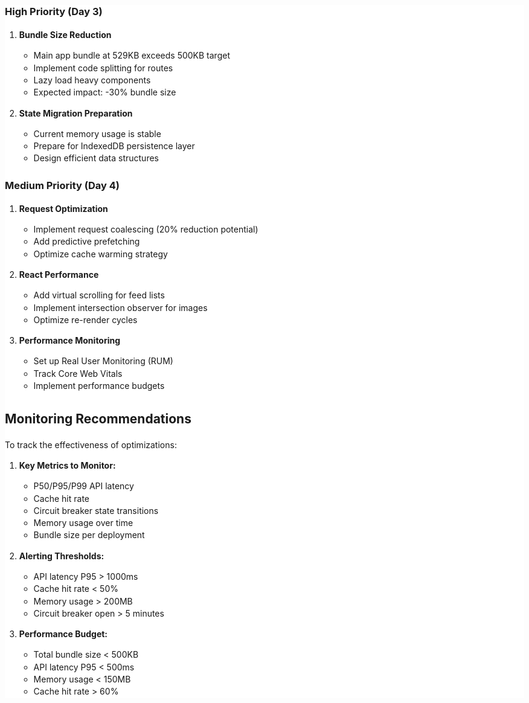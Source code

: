 ### High Priority (Day 3)

1. **Bundle Size Reduction**

   - Main app bundle at 529KB exceeds 500KB target
   - Implement code splitting for routes
   - Lazy load heavy components
   - Expected impact: -30% bundle size

2. **State Migration Preparation**
   - Current memory usage is stable
   - Prepare for IndexedDB persistence layer
   - Design efficient data structures

### Medium Priority (Day 4)

1. **Request Optimization**

   - Implement request coalescing (20% reduction potential)
   - Add predictive prefetching
   - Optimize cache warming strategy

2. **React Performance**

   - Add virtual scrolling for feed lists
   - Implement intersection observer for images
   - Optimize re-render cycles

3. **Performance Monitoring**
   - Set up Real User Monitoring (RUM)
   - Track Core Web Vitals
   - Implement performance budgets

## Monitoring Recommendations

To track the effectiveness of optimizations:

1. **Key Metrics to Monitor:**

   - P50/P95/P99 API latency
   - Cache hit rate
   - Circuit breaker state transitions
   - Memory usage over time
   - Bundle size per deployment

2. **Alerting Thresholds:**

   - API latency P95 > 1000ms
   - Cache hit rate < 50%
   - Memory usage > 200MB
   - Circuit breaker open > 5 minutes

3. **Performance Budget:**
   - Total bundle size < 500KB
   - API latency P95 < 500ms
   - Memory usage < 150MB
   - Cache hit rate > 60%
